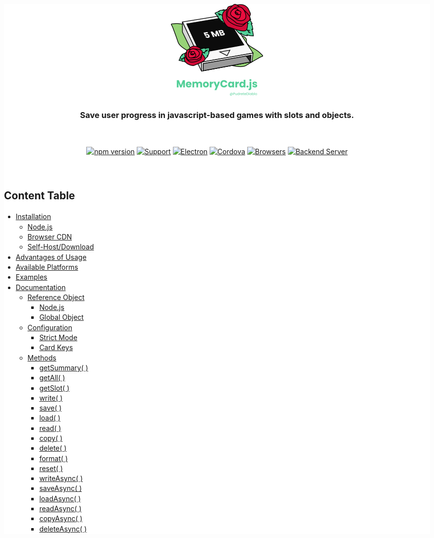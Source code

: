 <div style="text-align:center">
  <img src="logo.png" />
  <br/>
  <h3>
    Save user progress in javascript-based games with slots and objects.
  </h3>
  <br/>

  [![npm version](https://badge.fury.io/js/memorycard.js.svg)](//npmjs.com/package/memorycard.js)
  [![Support](https://img.shields.io/badge/Support%20Project-Patreon-orange.svg)](https://patreon.com/PudreteDiablo)
  [![Electron](https://img.shields.io/badge/Electron-Yes-blue.svg)](#available-platforms)
  [![Cordova](https://img.shields.io/badge/Cordova-Yes-blue.svg)](#available-platforms)
  [![Browsers](https://img.shields.io/badge/Browsers-Yes-blue.svg)](#available-platforms)
  [![Backend Server](https://img.shields.io/badge/Backend%20Servers-Yes-blue.svg)](#available-platforms)

</div>
<br/>

## Content Table

- [Installation](#installation)
  - [Node.js](#nodejs-electronbackend-servers)
  - [Browser CDN](#browser-cdn)
  - [Self-Host/Download](#self-host--download)
- [Advantages of Usage](#advantages)
- [Available Platforms](#available-platforms)
- [Examples](#examples)
- [Documentation](#documentation)
  - [Reference Object](#reference-object)
    - [Node.js](#nodejs-backend-serverselectron)
    - [Global Object](#global-object-cordovabrowserselectron)
  - [Configuration](#configuration)
    - [Strict Mode](#strict-mode)
    - [Card Keys](#card-keys)
  - [Methods](#methods)
    - [getSummary( )](#getsummary-)
    - [getAll( )](#getall-)
    - [getSlot( )](#getslot-)
    - [write( )](#write-)
    - [save( )](#save-)
    - [load( )](#load-)
    - [read( )](#read-)
    - [copy( )](#copy-)
    - [delete( )](#delete-)
    - [format( )](#format-)
    - [reset( )](#reset-)
    - [writeAsync( )](#writeasync-)
    - [saveAsync( )](#saveasync-)
    - [loadAsync( )](#loadasync-)
    - [readAsync( )](#readasync-)
    - [copyAsync( )](#copyasync-)
    - [deleteAsync( )](#deleteasync-)